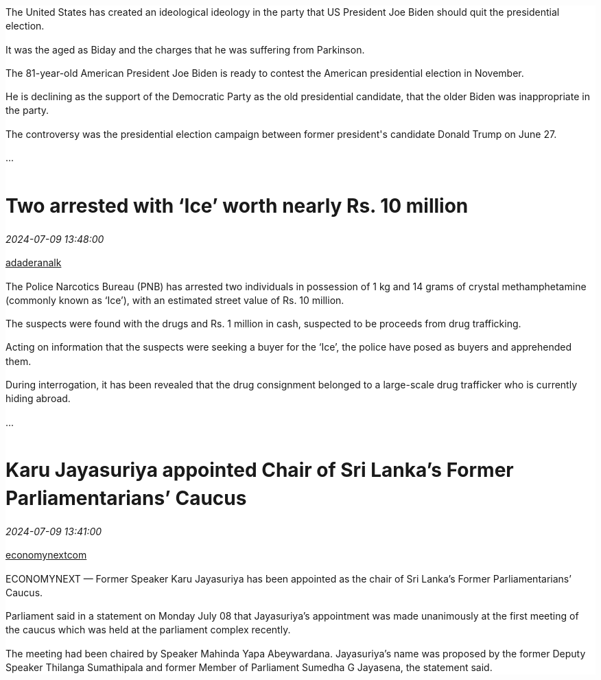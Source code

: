 The United States has created an ideological ideology in the party that US President Joe Biden should quit the presidential election.

It was the aged as Biday and the charges that he was suffering from Parkinson.

The 81-year-old American President Joe Biden is ready to contest the American presidential election in November.

He is declining as the support of the Democratic Party as the old presidential candidate, that the older Biden was inappropriate in the party.

The controversy was the presidential election campaign between former president's candidate Donald Trump on June 27.

...



# Two arrested with ‘Ice’ worth nearly Rs. 10 million

*2024-07-09 13:48:00*

[adaderanalk](https://www.adaderana.lk/news/100392/two-arrested-with-ice-worth-nearly-rs-10-million)

The Police Narcotics Bureau (PNB) has arrested two individuals in possession of 1 kg and 14 grams of crystal methamphetamine (commonly known as ‘Ice’), with an estimated street value of Rs. 10 million.

The suspects were found with the drugs and Rs. 1 million in cash, suspected to be proceeds from drug trafficking.

Acting on information that the suspects were seeking a buyer for the ‘Ice’, the police have posed as buyers and apprehended them.

During interrogation, it has been revealed that the drug consignment belonged to a large-scale drug trafficker who is currently hiding abroad.

...



# Karu Jayasuriya appointed Chair of Sri Lanka’s Former Parliamentarians’ Caucus

*2024-07-09 13:41:00*

[economynextcom](https://economynext.com/karu-jayasuriya-appointed-chair-of-sri-lankas-former-parliamentarians-caucus-171402/)

ECONOMYNEXT — Former Speaker Karu Jayasuriya has been appointed as the chair of Sri Lanka’s Former Parliamentarians’ Caucus.

Parliament said in a statement on Monday July 08 that Jayasuriya’s appointment was made unanimously at the first meeting of the caucus which was held at the parliament complex recently.

The meeting had been chaired by Speaker Mahinda Yapa Abeywardana. Jayasuriya’s name was proposed by the former Deputy Speaker Thilanga Sumathipala and former Member of Parliament Sumedha G Jayasena, the statement said.
